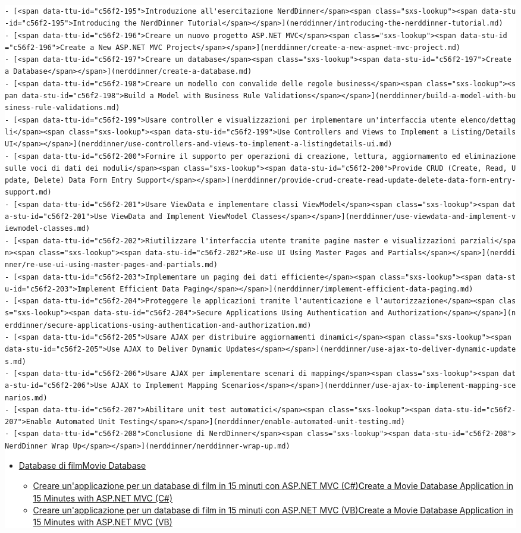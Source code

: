     - [<span data-ttu-id="c56f2-195">Introduzione all'esercitazione NerdDinner</span><span class="sxs-lookup"><span data-stu-id="c56f2-195">Introducing the NerdDinner Tutorial</span></span>](nerddinner/introducing-the-nerddinner-tutorial.md)
    - [<span data-ttu-id="c56f2-196">Creare un nuovo progetto ASP.NET MVC</span><span class="sxs-lookup"><span data-stu-id="c56f2-196">Create a New ASP.NET MVC Project</span></span>](nerddinner/create-a-new-aspnet-mvc-project.md)
    - [<span data-ttu-id="c56f2-197">Creare un database</span><span class="sxs-lookup"><span data-stu-id="c56f2-197">Create a Database</span></span>](nerddinner/create-a-database.md)
    - [<span data-ttu-id="c56f2-198">Creare un modello con convalide delle regole business</span><span class="sxs-lookup"><span data-stu-id="c56f2-198">Build a Model with Business Rule Validations</span></span>](nerddinner/build-a-model-with-business-rule-validations.md)
    - [<span data-ttu-id="c56f2-199">Usare controller e visualizzazioni per implementare un'interfaccia utente elenco/dettagli</span><span class="sxs-lookup"><span data-stu-id="c56f2-199">Use Controllers and Views to Implement a Listing/Details UI</span></span>](nerddinner/use-controllers-and-views-to-implement-a-listingdetails-ui.md)
    - [<span data-ttu-id="c56f2-200">Fornire il supporto per operazioni di creazione, lettura, aggiornamento ed eliminazione sulle voci di dati dei moduli</span><span class="sxs-lookup"><span data-stu-id="c56f2-200">Provide CRUD (Create, Read, Update, Delete) Data Form Entry Support</span></span>](nerddinner/provide-crud-create-read-update-delete-data-form-entry-support.md)
    - [<span data-ttu-id="c56f2-201">Usare ViewData e implementare classi ViewModel</span><span class="sxs-lookup"><span data-stu-id="c56f2-201">Use ViewData and Implement ViewModel Classes</span></span>](nerddinner/use-viewdata-and-implement-viewmodel-classes.md)
    - [<span data-ttu-id="c56f2-202">Riutilizzare l'interfaccia utente tramite pagine master e visualizzazioni parziali</span><span class="sxs-lookup"><span data-stu-id="c56f2-202">Re-use UI Using Master Pages and Partials</span></span>](nerddinner/re-use-ui-using-master-pages-and-partials.md)
    - [<span data-ttu-id="c56f2-203">Implementare un paging dei dati efficiente</span><span class="sxs-lookup"><span data-stu-id="c56f2-203">Implement Efficient Data Paging</span></span>](nerddinner/implement-efficient-data-paging.md)
    - [<span data-ttu-id="c56f2-204">Proteggere le applicazioni tramite l'autenticazione e l'autorizzazione</span><span class="sxs-lookup"><span data-stu-id="c56f2-204">Secure Applications Using Authentication and Authorization</span></span>](nerddinner/secure-applications-using-authentication-and-authorization.md)
    - [<span data-ttu-id="c56f2-205">Usare AJAX per distribuire aggiornamenti dinamici</span><span class="sxs-lookup"><span data-stu-id="c56f2-205">Use AJAX to Deliver Dynamic Updates</span></span>](nerddinner/use-ajax-to-deliver-dynamic-updates.md)
    - [<span data-ttu-id="c56f2-206">Usare AJAX per implementare scenari di mapping</span><span class="sxs-lookup"><span data-stu-id="c56f2-206">Use AJAX to Implement Mapping Scenarios</span></span>](nerddinner/use-ajax-to-implement-mapping-scenarios.md)
    - [<span data-ttu-id="c56f2-207">Abilitare unit test automatici</span><span class="sxs-lookup"><span data-stu-id="c56f2-207">Enable Automated Unit Testing</span></span>](nerddinner/enable-automated-unit-testing.md)
    - [<span data-ttu-id="c56f2-208">Conclusione di NerdDinner</span><span class="sxs-lookup"><span data-stu-id="c56f2-208">NerdDinner Wrap Up</span></span>](nerddinner/nerddinner-wrap-up.md)
- [<span data-ttu-id="c56f2-209">Database di film</span><span class="sxs-lookup"><span data-stu-id="c56f2-209">Movie Database</span></span>](movie-database/index.md)

    - [<span data-ttu-id="c56f2-210">Creare un'applicazione per un database di film in 15 minuti con ASP.NET MVC (C#)</span><span class="sxs-lookup"><span data-stu-id="c56f2-210">Create a Movie Database Application in 15 Minutes with ASP.NET MVC (C#)</span></span>](movie-database/create-a-movie-database-application-in-15-minutes-with-asp-net-mvc-cs.md)
    - [<span data-ttu-id="c56f2-211">Creare un'applicazione per un database di film in 15 minuti con ASP.NET MVC (VB)</span><span class="sxs-lookup"><span data-stu-id="c56f2-211">Create a Movie Database Application in 15 Minutes with ASP.NET MVC (VB)</span></span>](movie-database/create-a-movie-database-application-in-15-minutes-with-asp-net-mvc-vb.md)
